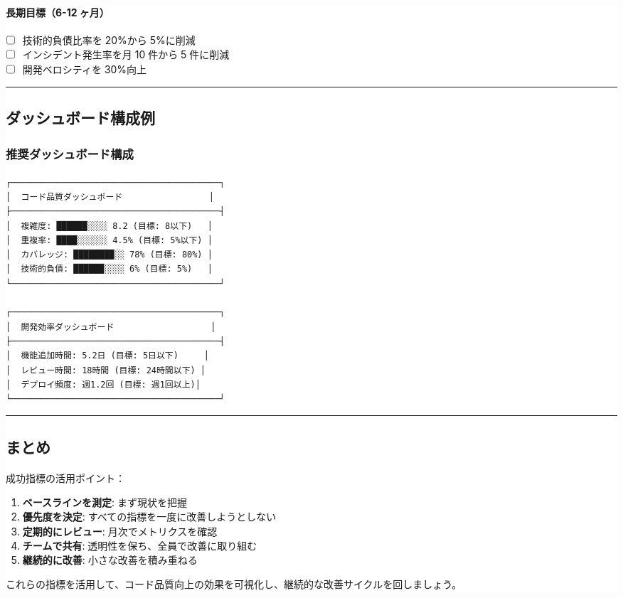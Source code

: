 #### 長期目標（6-12 ヶ月）

- [ ] 技術的負債比率を 20%から 5%に削減
- [ ] インシデント発生率を月 10 件から 5 件に削減
- [ ] 開発ベロシティを 30%向上

---

## ダッシュボード構成例

### 推奨ダッシュボード構成

```
┌─────────────────────────────────────────┐
│  コード品質ダッシュボード                 │
├─────────────────────────────────────────┤
│  複雑度: ██████░░░░ 8.2 (目標: 8以下)   │
│  重複率: ████░░░░░░ 4.5% (目標: 5%以下) │
│  カバレッジ: ████████░░ 78% (目標: 80%) │
│  技術的負債: ██████░░░░ 6% (目標: 5%)   │
└─────────────────────────────────────────┘

┌─────────────────────────────────────────┐
│  開発効率ダッシュボード                   │
├─────────────────────────────────────────┤
│  機能追加時間: 5.2日 (目標: 5日以下)     │
│  レビュー時間: 18時間 (目標: 24時間以下) │
│  デプロイ頻度: 週1.2回 (目標: 週1回以上)│
└─────────────────────────────────────────┘
```

---

## まとめ

成功指標の活用ポイント：

1. **ベースラインを測定**: まず現状を把握
2. **優先度を決定**: すべての指標を一度に改善しようとしない
3. **定期的にレビュー**: 月次でメトリクスを確認
4. **チームで共有**: 透明性を保ち、全員で改善に取り組む
5. **継続的に改善**: 小さな改善を積み重ねる

これらの指標を活用して、コード品質向上の効果を可視化し、継続的な改善サイクルを回しましょう。
